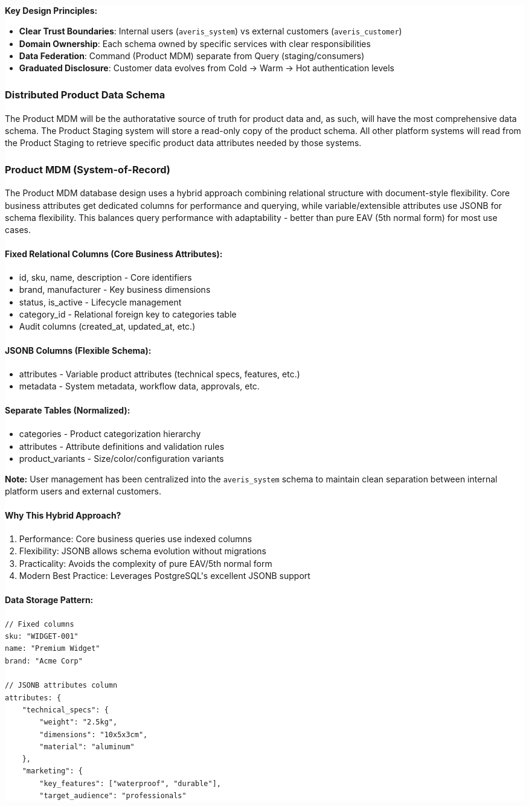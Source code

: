 **Key Design Principles:**
- **Clear Trust Boundaries**: Internal users (`averis_system`) vs external customers (`averis_customer`)
- **Domain Ownership**: Each schema owned by specific services with clear responsibilities  
- **Data Federation**: Command (Product MDM) separate from Query (staging/consumers)
- **Graduated Disclosure**: Customer data evolves from Cold → Warm → Hot authentication levels

### Distributed Product Data Schema

The Product MDM will be the authoratative source of truth for product data and, as such, will have the most comprehensive data schema. The Product Staging system will store a read-only copy of the product schema. All other platform systems will read from the Product Staging to retrieve specific product data attributes needed by those systems.

### Product MDM (System-of-Record)

The Product MDM database design uses a hybrid approach combining relational structure with document-style flexibility. Core business attributes get dedicated columns for performance and querying, while variable/extensible attributes use JSONB for schema
flexibility. This balances query performance with adaptability - better than pure EAV (5th normal form) for most use cases.

#### Fixed Relational Columns (Core Business Attributes):
- id, sku, name, description - Core identifiers
- brand, manufacturer - Key business dimensions
- status, is_active - Lifecycle management
- category_id - Relational foreign key to categories table
- Audit columns (created_at, updated_at, etc.)

#### JSONB Columns (Flexible Schema):
- attributes - Variable product attributes (technical specs, features, etc.)
- metadata - System metadata, workflow data, approvals, etc.

#### Separate Tables (Normalized):
- categories - Product categorization hierarchy
- attributes - Attribute definitions and validation rules
- product_variants - Size/color/configuration variants

**Note:** User management has been centralized into the `averis_system` schema to maintain clean separation between internal platform users and external customers.

#### Why This Hybrid Approach?

1. Performance: Core business queries use indexed columns
2. Flexibility: JSONB allows schema evolution without migrations
3. Practicality: Avoids the complexity of pure EAV/5th normal form
4. Modern Best Practice: Leverages PostgreSQL's excellent JSONB support

#### Data Storage Pattern:

```
// Fixed columns
sku: "WIDGET-001"
name: "Premium Widget"
brand: "Acme Corp"

// JSONB attributes column
attributes: {
    "technical_specs": {
        "weight": "2.5kg",
        "dimensions": "10x5x3cm",
        "material": "aluminum"
    },
    "marketing": {
        "key_features": ["waterproof", "durable"],
        "target_audience": "professionals"
```
